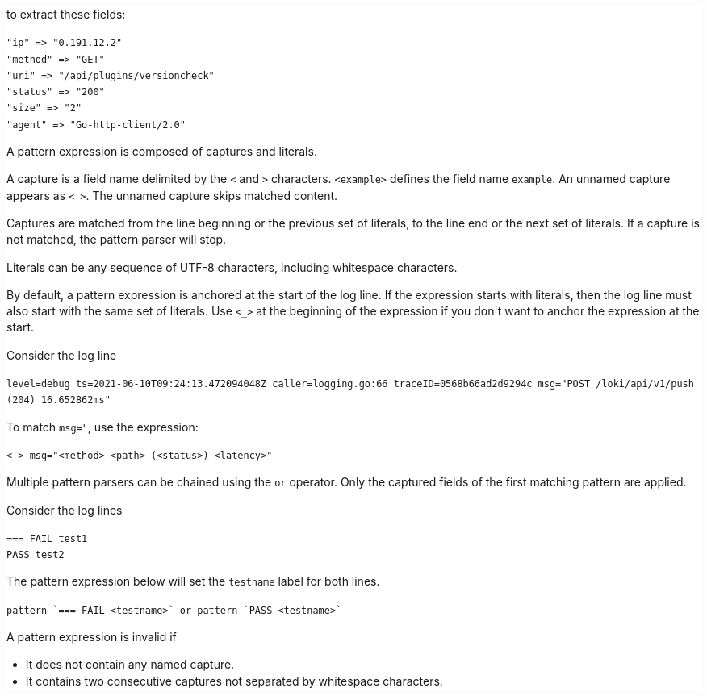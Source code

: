 to extract these fields:

```kv
"ip" => "0.191.12.2"
"method" => "GET"
"uri" => "/api/plugins/versioncheck"
"status" => "200"
"size" => "2"
"agent" => "Go-http-client/2.0"
```

A pattern expression is composed of captures and literals.

A capture is a field name delimited by the `<` and `>` characters. `<example>` defines the field name `example`.
An unnamed capture appears as `<_>`. The unnamed capture skips matched content.

Captures are matched from the line beginning or the previous set of literals, to the line end or the next set of literals.
If a capture is not matched, the pattern parser will stop.

Literals can be any sequence of UTF-8 characters, including whitespace characters.

By default, a pattern expression is anchored at the start of the log line. If the expression starts with literals, then the log line must also start with the same set of literals. Use `<_>` at the beginning of the expression if you don't want to anchor the expression at the start.

Consider the log line

```log
level=debug ts=2021-06-10T09:24:13.472094048Z caller=logging.go:66 traceID=0568b66ad2d9294c msg="POST /loki/api/v1/push (204) 16.652862ms"
```

To match `msg="`, use the expression:

```pattern
<_> msg="<method> <path> (<status>) <latency>"
```

Multiple pattern parsers can be chained using the `or` operator. Only the captured fields of the
first matching pattern are applied.

Consider the log lines

```log
=== FAIL test1
PASS test2
```

The pattern expression below will set the `testname` label for both lines.

```
pattern `=== FAIL <testname>` or pattern `PASS <testname>`
```

A pattern expression is invalid if

- It does not contain any named capture.
- It contains two consecutive captures not separated by whitespace characters.

